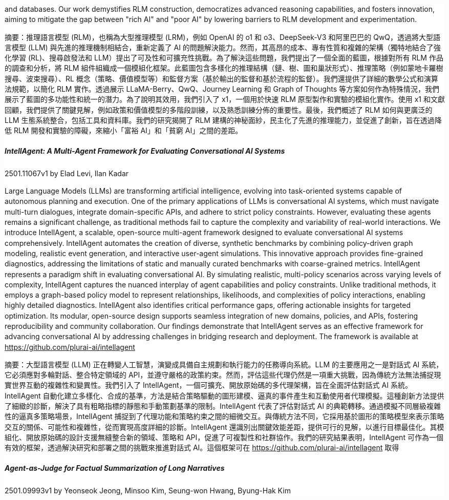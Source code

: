 and databases. Our work demystifies RLM construction, democratizes advanced
reasoning capabilities, and fosters innovation, aiming to mitigate the gap
between "rich AI" and "poor AI" by lowering barriers to RLM development and
experimentation.

摘要：推理語言模型 (RLM)，也稱為大型推理模型 (LRM)，例如 OpenAI 的 o1 和 o3、DeepSeek-V3 和阿里巴巴的 QwQ，透過將大型語言模型 (LLM) 與先進的推理機制相結合，重新定義了 AI 的問題解決能力。然而，其高昂的成本、專有性質和複雜的架構（獨特地結合了強化學習 (RL)、搜尋啟發法和 LLM）提出了可及性和可擴充性挑戰。為了解決這些問題，我們提出了一個全面的藍圖，根據對所有 RLM 作品的調查和分析，將 RLM 組件組織成一個模組化框架。此藍圖包含多樣化的推理結構（鏈、樹、圖和巢狀形式）、推理策略（例如蒙地卡羅樹搜尋、波束搜尋）、RL 概念（策略、價值模型等）和監督方案（基於輸出的監督和基於流程的監督）。我們還提供了詳細的數學公式和演算法規範，以簡化 RLM 實作。透過展示 LLaMA-Berry、QwQ、Journey Learning 和 Graph of Thoughts 等方案如何作為特殊情況，我們展示了藍圖的多功能性和統一的潛力。為了說明其效用，我們引入了 x1，一個用於快速 RLM 原型製作和實驗的模組化實作。使用 x1 和文獻回顧，我們提供了關鍵見解，例如政策和價值模型的多階段訓練，以及熟悉訓練分佈的重要性。最後，我們概述了 RLM 如何與更廣泛的 LLM 生態系統整合，包括工具和資料庫。我們的研究揭開了 RLM 建構的神秘面紗，民主化了先進的推理能力，並促進了創新，旨在透過降低 RLM 開發和實驗的障礙，來縮小「富裕 AI」和「貧窮 AI」之間的差距。

##### **IntellAgent: A Multi-Agent Framework for Evaluating Conversational AI Systems**
2501.11067v1 by Elad Levi, Ilan Kadar

Large Language Models (LLMs) are transforming artificial intelligence,
evolving into task-oriented systems capable of autonomous planning and
execution. One of the primary applications of LLMs is conversational AI
systems, which must navigate multi-turn dialogues, integrate domain-specific
APIs, and adhere to strict policy constraints. However, evaluating these agents
remains a significant challenge, as traditional methods fail to capture the
complexity and variability of real-world interactions. We introduce
IntellAgent, a scalable, open-source multi-agent framework designed to evaluate
conversational AI systems comprehensively. IntellAgent automates the creation
of diverse, synthetic benchmarks by combining policy-driven graph modeling,
realistic event generation, and interactive user-agent simulations. This
innovative approach provides fine-grained diagnostics, addressing the
limitations of static and manually curated benchmarks with coarse-grained
metrics. IntellAgent represents a paradigm shift in evaluating conversational
AI. By simulating realistic, multi-policy scenarios across varying levels of
complexity, IntellAgent captures the nuanced interplay of agent capabilities
and policy constraints. Unlike traditional methods, it employs a graph-based
policy model to represent relationships, likelihoods, and complexities of
policy interactions, enabling highly detailed diagnostics. IntellAgent also
identifies critical performance gaps, offering actionable insights for targeted
optimization. Its modular, open-source design supports seamless integration of
new domains, policies, and APIs, fostering reproducibility and community
collaboration. Our findings demonstrate that IntellAgent serves as an effective
framework for advancing conversational AI by addressing challenges in bridging
research and deployment. The framework is available at
https://github.com/plurai-ai/intellagent

摘要：大型語言模型 (LLM) 正在轉變人工智慧，演變成具備自主規劃和執行能力的任務導向系統。LLM 的主要應用之一是對話式 AI 系統，它必須應對多輪對話、整合特定領域的 API，並遵守嚴格的政策約束。然而，評估這些代理仍然是一項重大挑戰，因為傳統方法無法捕捉現實世界互動的複雜性和變異性。我們引入了 IntellAgent，一個可擴充、開放原始碼的多代理架構，旨在全面評估對話式 AI 系統。IntellAgent 自動化建立多樣化、合成的基準，方法是結合策略驅動的圖形建模、逼真的事件產生和互動使用者代理模擬。這種創新方法提供了細緻的診斷，解決了具有粗略指標的靜態和手動策劃基準的限制。IntellAgent 代表了評估對話式 AI 的典範轉移。通過模擬不同層級複雜性的逼真多策略場景，IntellAgent 捕捉到了代理功能和策略約束之間的細微交互。與傳統方法不同，它採用基於圖形的策略模型來表示策略交互的關係、可能性和複雜性，從而實現高度詳細的診斷。IntellAgent 還識別出關鍵效能差距，提供可行的見解，以進行目標最佳化。其模組化、開放原始碼的設計支援無縫整合新的領域、策略和 API，促進了可複製性和社群協作。我們的研究結果表明，IntellAgent 可作為一個有效的框架，透過解決研究和部署之間的挑戰來推進對話式 AI。這個框架可在 https://github.com/plurai-ai/intellagent 取得

##### **Agent-as-Judge for Factual Summarization of Long Narratives**
2501.09993v1 by Yeonseok Jeong, Minsoo Kim, Seung-won Hwang, Byung-Hak Kim
